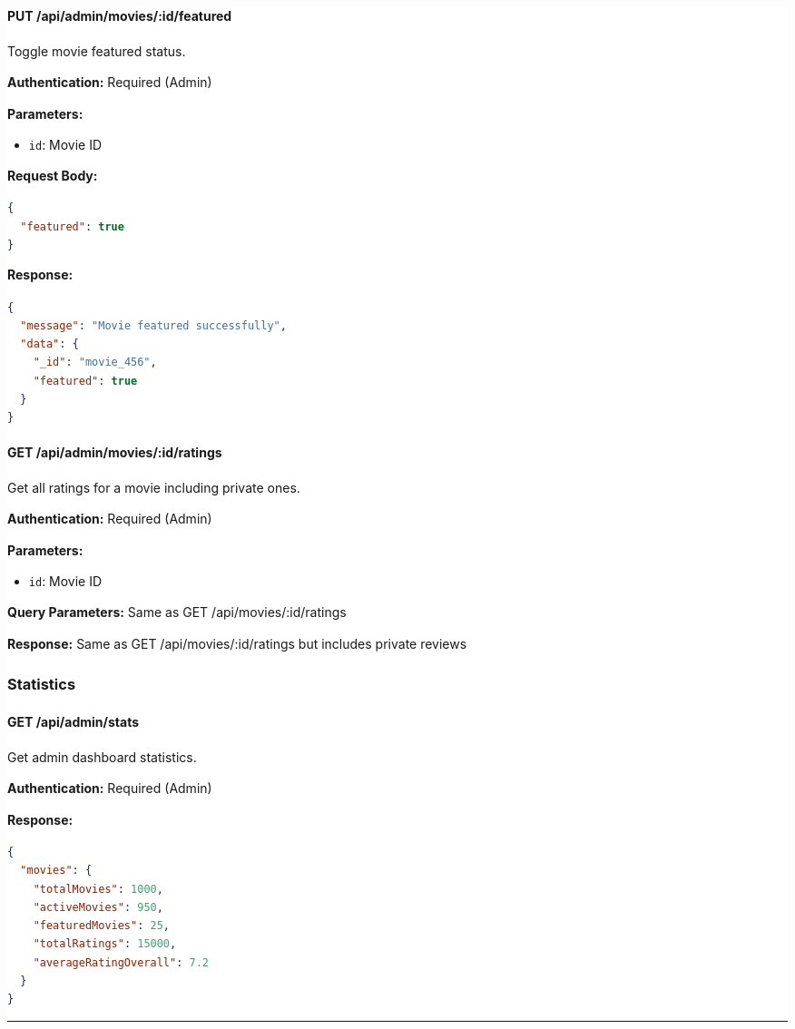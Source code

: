 #### PUT /api/admin/movies/:id/featured

Toggle movie featured status.

**Authentication:** Required (Admin)

**Parameters:**

- `id`: Movie ID

**Request Body:**

```json
{
  "featured": true
}
```

**Response:**

```json
{
  "message": "Movie featured successfully",
  "data": {
    "_id": "movie_456",
    "featured": true
  }
}
```

#### GET /api/admin/movies/:id/ratings

Get all ratings for a movie including private ones.

**Authentication:** Required (Admin)

**Parameters:**

- `id`: Movie ID

**Query Parameters:** Same as GET /api/movies/:id/ratings

**Response:** Same as GET /api/movies/:id/ratings but includes private reviews

### Statistics

#### GET /api/admin/stats

Get admin dashboard statistics.

**Authentication:** Required (Admin)

**Response:**

```json
{
  "movies": {
    "totalMovies": 1000,
    "activeMovies": 950,
    "featuredMovies": 25,
    "totalRatings": 15000,
    "averageRatingOverall": 7.2
  }
}
```

---